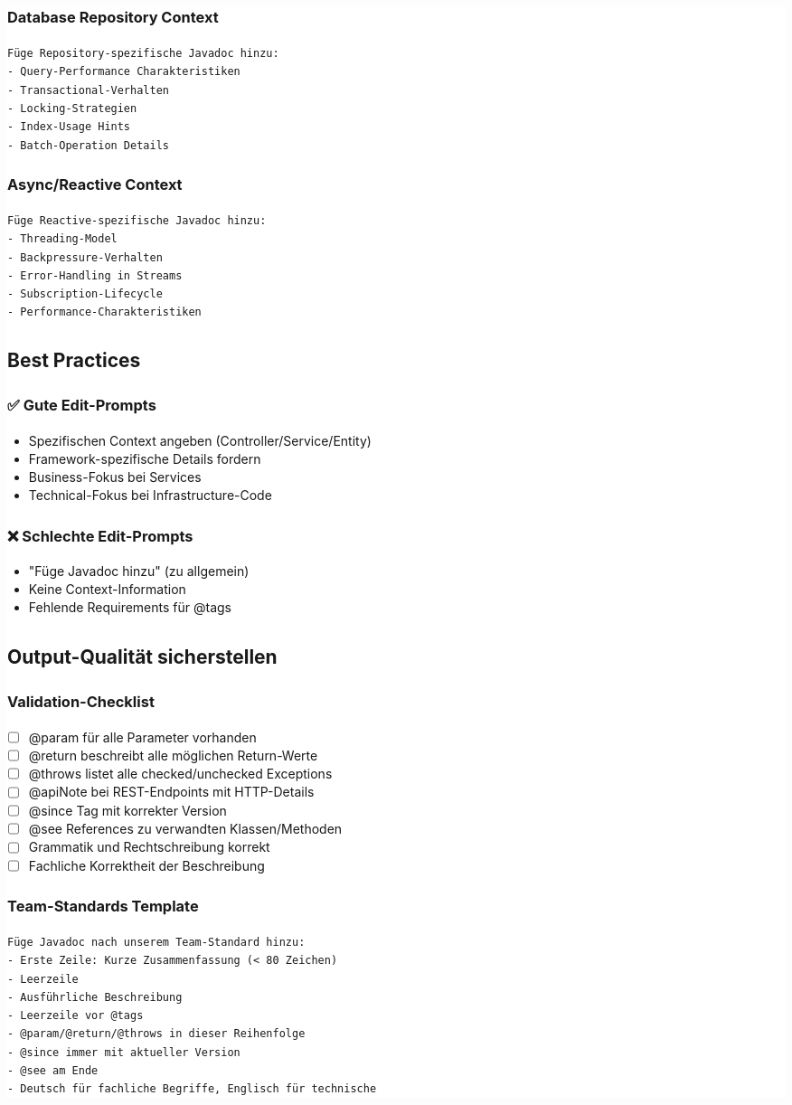 ### **Database Repository Context**
```
Füge Repository-spezifische Javadoc hinzu:
- Query-Performance Charakteristiken
- Transactional-Verhalten
- Locking-Strategien
- Index-Usage Hints
- Batch-Operation Details
```

### **Async/Reactive Context**
```
Füge Reactive-spezifische Javadoc hinzu:
- Threading-Model
- Backpressure-Verhalten
- Error-Handling in Streams
- Subscription-Lifecycle
- Performance-Charakteristiken
```

## Best Practices

### ✅ Gute Edit-Prompts
- Spezifischen Context angeben (Controller/Service/Entity)
- Framework-spezifische Details fordern
- Business-Fokus bei Services
- Technical-Fokus bei Infrastructure-Code

### ❌ Schlechte Edit-Prompts
- "Füge Javadoc hinzu" (zu allgemein)
- Keine Context-Information
- Fehlende Requirements für @tags

## Output-Qualität sicherstellen

### **Validation-Checklist**
- [ ] @param für alle Parameter vorhanden
- [ ] @return beschreibt alle möglichen Return-Werte
- [ ] @throws listet alle checked/unchecked Exceptions
- [ ] @apiNote bei REST-Endpoints mit HTTP-Details
- [ ] @since Tag mit korrekter Version
- [ ] @see References zu verwandten Klassen/Methoden
- [ ] Grammatik und Rechtschreibung korrekt
- [ ] Fachliche Korrektheit der Beschreibung

### **Team-Standards Template**
```
Füge Javadoc nach unserem Team-Standard hinzu:
- Erste Zeile: Kurze Zusammenfassung (< 80 Zeichen)
- Leerzeile
- Ausführliche Beschreibung
- Leerzeile vor @tags
- @param/@return/@throws in dieser Reihenfolge
- @since immer mit aktueller Version
- @see am Ende
- Deutsch für fachliche Begriffe, Englisch für technische
```
